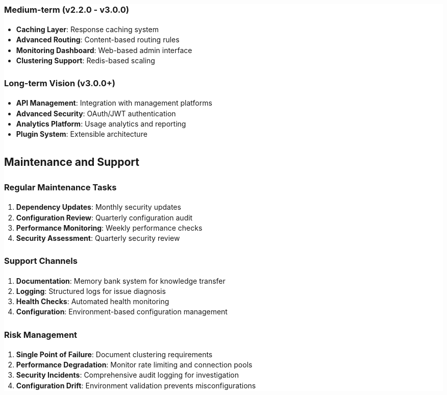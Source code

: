 ### Medium-term (v2.2.0 - v3.0.0)
- **Caching Layer**: Response caching system
- **Advanced Routing**: Content-based routing rules
- **Monitoring Dashboard**: Web-based admin interface
- **Clustering Support**: Redis-based scaling

### Long-term Vision (v3.0.0+)
- **API Management**: Integration with management platforms
- **Advanced Security**: OAuth/JWT authentication
- **Analytics Platform**: Usage analytics and reporting
- **Plugin System**: Extensible architecture

## Maintenance and Support

### Regular Maintenance Tasks
1. **Dependency Updates**: Monthly security updates
2. **Configuration Review**: Quarterly configuration audit
3. **Performance Monitoring**: Weekly performance checks
4. **Security Assessment**: Quarterly security review

### Support Channels
1. **Documentation**: Memory bank system for knowledge transfer
2. **Logging**: Structured logs for issue diagnosis
3. **Health Checks**: Automated health monitoring
4. **Configuration**: Environment-based configuration management

### Risk Management
1. **Single Point of Failure**: Document clustering requirements
2. **Performance Degradation**: Monitor rate limiting and connection pools
3. **Security Incidents**: Comprehensive audit logging for investigation
4. **Configuration Drift**: Environment validation prevents misconfigurations
